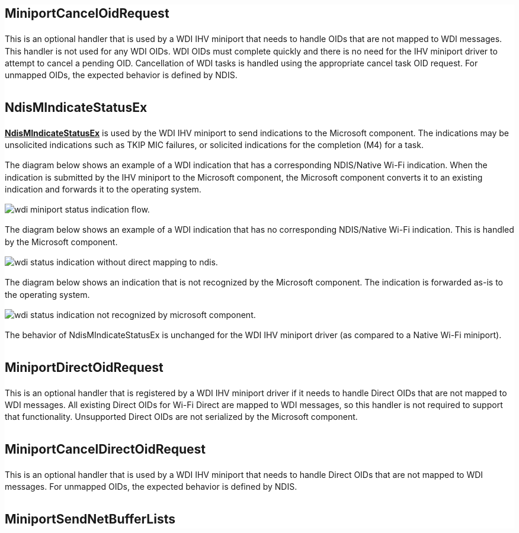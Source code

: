 ## MiniportCancelOidRequest


This is an optional handler that is used by a WDI IHV miniport that needs to handle OIDs that are not mapped to WDI messages. This handler is not used for any WDI OIDs. WDI OIDs must complete quickly and there is no need for the IHV miniport driver to attempt to cancel a pending OID. Cancellation of WDI tasks is handled using the appropriate cancel task OID request. For unmapped OIDs, the expected behavior is defined by NDIS.

## NdisMIndicateStatusEx


[**NdisMIndicateStatusEx**](/windows-hardware/drivers/ddi/ndis/nf-ndis-ndismindicatestatusex) is used by the WDI IHV miniport to send indications to the Microsoft component. The indications may be unsolicited indications such as TKIP MIC failures, or solicited indications for the completion (M4) for a task.

The diagram below shows an example of a WDI indication that has a corresponding NDIS/Native Wi-Fi indication. When the indication is submitted by the IHV miniport to the Microsoft component, the Microsoft component converts it to an existing indication and forwards it to the operating system.

![wdi miniport status indication flow.](images/wdi-miniport-status-indication-flow.png)

The diagram below shows an example of a WDI indication that has no corresponding NDIS/Native Wi-Fi indication. This is handled by the Microsoft component.

![wdi status indication without direct mapping to ndis.](images/wdi-miniport-status-indication-not-ndis.png)

The diagram below shows an indication that is not recognized by the Microsoft component. The indication is forwarded as-is to the operating system.

![wdi status indication not recognized by microsoft component.](images/wdi-miniport-status-indication-unknown.png)

The behavior of NdisMIndicateStatusEx is unchanged for the WDI IHV miniport driver (as compared to a Native Wi-Fi miniport).

## MiniportDirectOidRequest


This is an optional handler that is registered by a WDI IHV miniport driver if it needs to handle Direct OIDs that are not mapped to WDI messages. All existing Direct OIDs for Wi-Fi Direct are mapped to WDI messages, so this handler is not required to support that functionality. Unsupported Direct OIDs are not serialized by the Microsoft component.

## MiniportCancelDirectOidRequest


This is an optional handler that is used by a WDI IHV miniport that needs to handle Direct OIDs that are not mapped to WDI messages. For unmapped OIDs, the expected behavior is defined by NDIS.

## MiniportSendNetBufferLists

